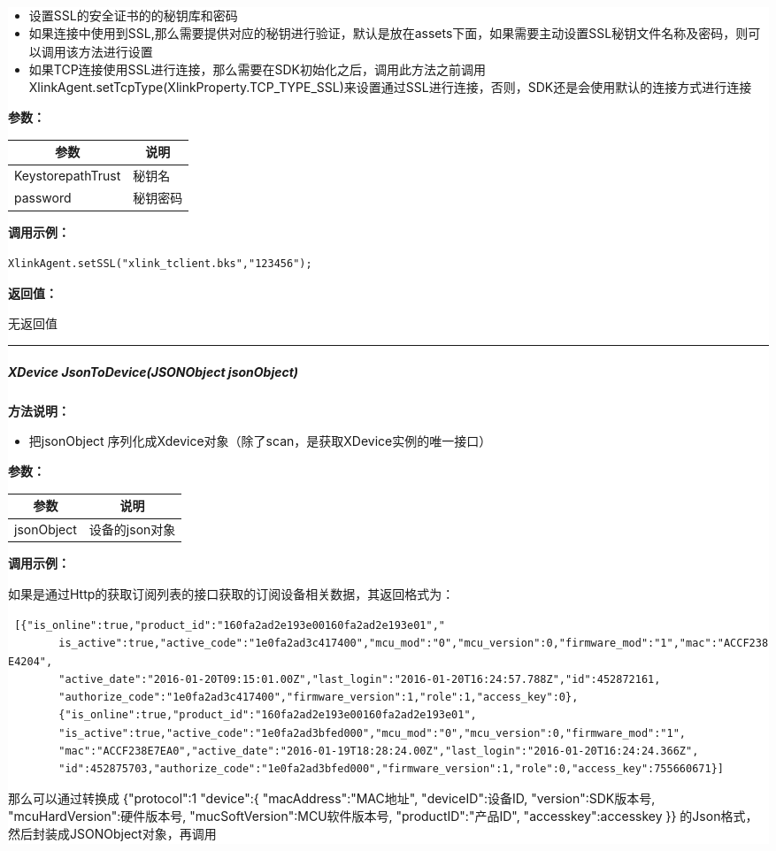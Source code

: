 * 设置SSL的安全证书的的秘钥库和密码
* 如果连接中使用到SSL,那么需要提供对应的秘钥进行验证，默认是放在assets下面，如果需要主动设置SSL秘钥文件名称及密码，则可以调用该方法进行设置
* 如果TCP连接使用SSL进行连接，那么需要在SDK初始化之后，调用此方法之前调用 XlinkAgent.setTcpType(XlinkProperty.TCP_TYPE_SSL)来设置通过SSL进行连接，否则，SDK还是会使用默认的连接方式进行连接

**参数：**

| 参数 | 说明 |
|--------|--------|
| KeystorepathTrust | 秘钥名|
| password | 秘钥密码|

**调用示例：**

    XlinkAgent.setSSL("xlink_tclient.bks","123456");

**返回值：**

   无返回值


_ _ _

##### <a name="JsonToDevice">XDevice JsonToDevice(JSONObject jsonObject)</a>

**方法说明：**

* 把jsonObject 序列化成Xdevice对象（除了scan，是获取XDevice实例的唯一接口）

**参数：**

| 参数 | 说明 |
|--------|--------|
|jsonObject | 设备的json对象

**调用示例：**

   如果是通过Http的获取订阅列表的接口获取的订阅设备相关数据，其返回格式为：


     [{"is_online":true,"product_id":"160fa2ad2e193e00160fa2ad2e193e01","
            is_active":true,"active_code":"1e0fa2ad3c417400","mcu_mod":"0","mcu_version":0,"firmware_mod":"1","mac":"ACCF238E4204",
            "active_date":"2016-01-20T09:15:01.00Z","last_login":"2016-01-20T16:24:57.788Z","id":452872161,
            "authorize_code":"1e0fa2ad3c417400","firmware_version":1,"role":1,"access_key":0},
            {"is_online":true,"product_id":"160fa2ad2e193e00160fa2ad2e193e01",
            "is_active":true,"active_code":"1e0fa2ad3bfed000","mcu_mod":"0","mcu_version":0,"firmware_mod":"1",
            "mac":"ACCF238E7EA0","active_date":"2016-01-19T18:28:24.00Z","last_login":"2016-01-20T16:24:24.366Z",
            "id":452875703,"authorize_code":"1e0fa2ad3bfed000","firmware_version":1,"role":0,"access_key":755660671}]


  那么可以通过转换成
  {"protocol":1
                       "device":{
                       "macAddress":"MAC地址",
                        "deviceID":设备ID,
                        "version":SDK版本号,
                        "mcuHardVersion":硬件版本号,
                        "mucSoftVersion":MCU软件版本号,
                        "productID":"产品ID",
                        "accesskey":accesskey
                        }}
                        的Json格式，然后封装成JSONObject对象，再调用
